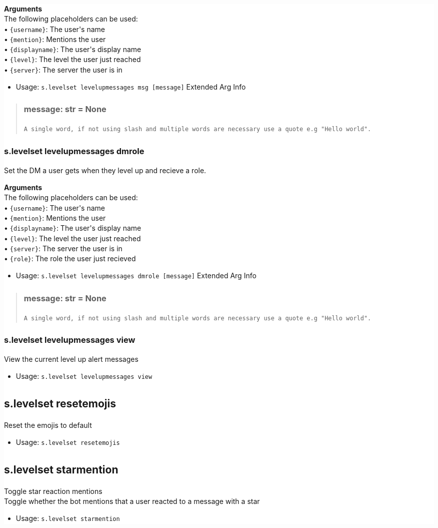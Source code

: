 **Arguments**<br/>
The following placeholders can be used:<br/>
• `{username}`: The user's name<br/>
• `{mention}`: Mentions the user<br/>
• `{displayname}`: The user's display name<br/>
• `{level}`: The level the user just reached<br/>
• `{server}`: The server the user is in<br/>
 - Usage: `s.levelset levelupmessages msg [message]`
Extended Arg Info
> ### message: str = None
> ```
> A single word, if not using slash and multiple words are necessary use a quote e.g "Hello world".
> ```
### s.levelset levelupmessages dmrole
Set the DM a user gets when they level up and recieve a role.<br/>

**Arguments**<br/>
The following placeholders can be used:<br/>
• `{username}`: The user's name<br/>
• `{mention}`: Mentions the user<br/>
• `{displayname}`: The user's display name<br/>
• `{level}`: The level the user just reached<br/>
• `{server}`: The server the user is in<br/>
• `{role}`: The role the user just recieved<br/>
 - Usage: `s.levelset levelupmessages dmrole [message]`
Extended Arg Info
> ### message: str = None
> ```
> A single word, if not using slash and multiple words are necessary use a quote e.g "Hello world".
> ```
### s.levelset levelupmessages view
View the current level up alert messages<br/>
 - Usage: `s.levelset levelupmessages view`
## s.levelset resetemojis
Reset the emojis to default<br/>
 - Usage: `s.levelset resetemojis`
## s.levelset starmention
Toggle star reaction mentions<br/>
Toggle whether the bot mentions that a user reacted to a message with a star<br/>
 - Usage: `s.levelset starmention`
